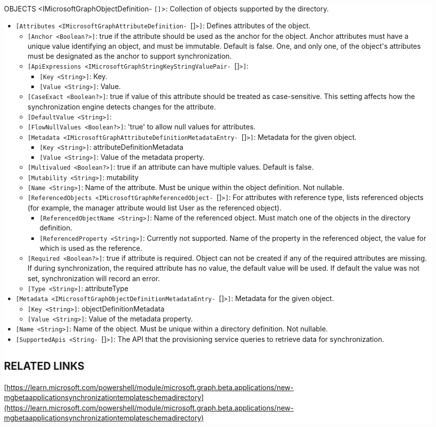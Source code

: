 OBJECTS <IMicrosoftGraphObjectDefinition- `[]`>: Collection of objects supported by the directory.
  - `[Attributes <IMicrosoftGraphAttributeDefinition- `[]`>]`: Defines attributes of the object.
    - `[Anchor <Boolean?>]`: true if the attribute should be used as the anchor for the object.
Anchor attributes must have a unique value identifying an object, and must be immutable.
Default is false.
One, and only one, of the object's attributes must be designated as the anchor to support synchronization.
    - `[ApiExpressions <IMicrosoftGraphStringKeyStringValuePair- `[]`>]`: 
      - `[Key <String>]`: Key.
      - `[Value <String>]`: Value.
    - `[CaseExact <Boolean?>]`: true if value of this attribute should be treated as case-sensitive.
This setting affects how the synchronization engine detects changes for the attribute.
    - `[DefaultValue <String>]`: 
    - `[FlowNullValues <Boolean?>]`: 'true' to allow null values for attributes.
    - `[Metadata <IMicrosoftGraphAttributeDefinitionMetadataEntry- `[]`>]`: Metadata for the given object.
      - `[Key <String>]`: attributeDefinitionMetadata
      - `[Value <String>]`: Value of the metadata property.
    - `[Multivalued <Boolean?>]`: true if an attribute can have multiple values.
Default is false.
    - `[Mutability <String>]`: mutability
    - `[Name <String>]`: Name of the attribute.
Must be unique within the object definition.
Not nullable.
    - `[ReferencedObjects <IMicrosoftGraphReferencedObject- `[]`>]`: For attributes with reference type, lists referenced objects (for example, the manager attribute would list User as the referenced object).
      - `[ReferencedObjectName <String>]`: Name of the referenced object.
Must match one of the objects in the directory definition.
      - `[ReferencedProperty <String>]`: Currently not supported.
Name of the property in the referenced object, the value for which is used as the reference.
    - `[Required <Boolean?>]`: true if attribute is required.
Object can not be created if any of the required attributes are missing.
If during synchronization, the required attribute has no value, the default value will be used.
If default the value was not set, synchronization will record an error.
    - `[Type <String>]`: attributeType
  - `[Metadata <IMicrosoftGraphObjectDefinitionMetadataEntry- `[]`>]`: Metadata for the given object.
    - `[Key <String>]`: objectDefinitionMetadata
    - `[Value <String>]`: Value of the metadata property.
  - `[Name <String>]`: Name of the object.
Must be unique within a directory definition.
Not nullable.
  - `[SupportedApis <String- `[]`>]`: The API that the provisioning service queries to retrieve data for synchronization.

## RELATED LINKS

[https://learn.microsoft.com/powershell/module/microsoft.graph.beta.applications/new-mgbetaapplicationsynchronizationtemplateschemadirectory](https://learn.microsoft.com/powershell/module/microsoft.graph.beta.applications/new-mgbetaapplicationsynchronizationtemplateschemadirectory)




